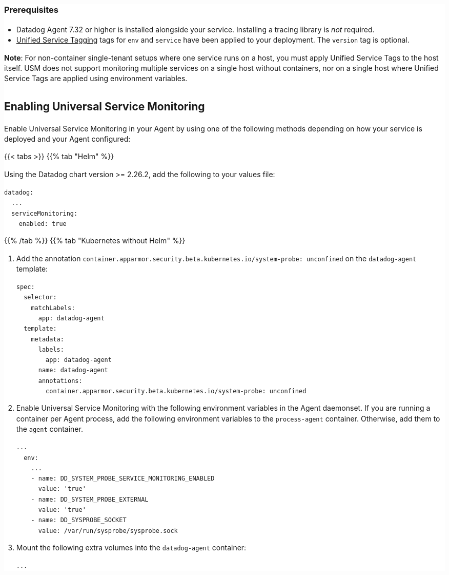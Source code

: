 ### Prerequisites

- Datadog Agent 7.32 or higher is installed alongside your service. Installing a tracing library is _not_ required.
- [Unified Service Tagging][1] tags for `env` and `service` have been applied to your deployment. The `version` tag is optional.

**Note**: For non-container single-tenant setups where one service runs on a host, you must apply Unified Service Tags to the host itself. USM does not support monitoring multiple services on a single host without containers, nor on a single host where Unified Service Tags are applied using environment variables.

## Enabling Universal Service Monitoring

Enable Universal Service Monitoring in your Agent by using one of the following methods depending on how your service is deployed and your Agent configured:

{{< tabs >}}
{{% tab "Helm" %}}

Using the Datadog chart version >= 2.26.2, add the following to your values file:

```
datadog:
  ...
  serviceMonitoring:
    enabled: true
```

{{% /tab %}}
{{% tab "Kubernetes without Helm" %}}

1. Add the annotation `container.apparmor.security.beta.kubernetes.io/system-probe: unconfined` on the `datadog-agent` template:

   ```
   spec:
     selector:
       matchLabels:
         app: datadog-agent
     template:
       metadata:
         labels:
           app: datadog-agent
         name: datadog-agent
         annotations:
           container.apparmor.security.beta.kubernetes.io/system-probe: unconfined
    ```
2. Enable Universal Service Monitoring with the following environment variables in the Agent daemonset. If you are running a container per Agent process, add the following environment variables to the `process-agent` container. Otherwise, add them to the `agent` container.

   ```
   ...
     env:
       ...
       - name: DD_SYSTEM_PROBE_SERVICE_MONITORING_ENABLED
         value: 'true'
       - name: DD_SYSTEM_PROBE_EXTERNAL
         value: 'true'
       - name: DD_SYSPROBE_SOCKET
         value: /var/run/sysprobe/sysprobe.sock
   ```

3. Mount the following extra volumes into the `datadog-agent` container:
   ```
   ...

[1]: /getting_started/tagging/unified_service_tagging
[2]: https://docs.datadoghq.com/tracing/deployment_tracking/
[3]: /tracing/services/services_map/
[4]: /tracing/services/deployment_tracking/
[5]: /monitors/create/types/apm/?tab=apmmetrics
[6]: /dashboards/
[7]: /monitors/service_level_objectives/metric/
